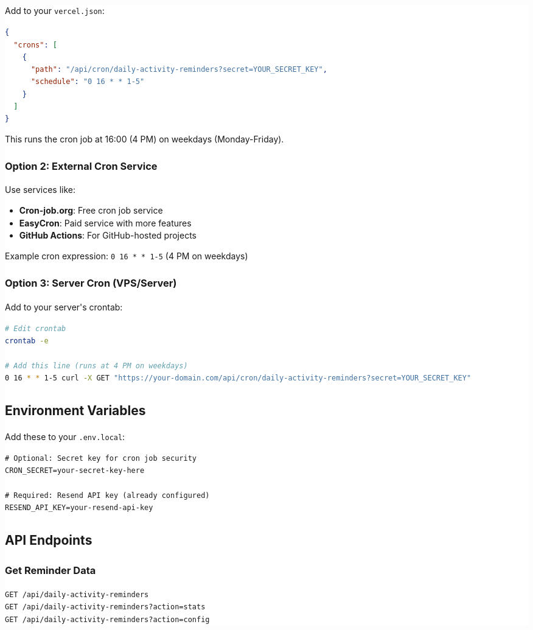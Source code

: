 Add to your `vercel.json`:

```json
{
  "crons": [
    {
      "path": "/api/cron/daily-activity-reminders?secret=YOUR_SECRET_KEY",
      "schedule": "0 16 * * 1-5"
    }
  ]
}
```

This runs the cron job at 16:00 (4 PM) on weekdays (Monday-Friday).

### Option 2: External Cron Service

Use services like:

- **Cron-job.org**: Free cron job service
- **EasyCron**: Paid service with more features
- **GitHub Actions**: For GitHub-hosted projects

Example cron expression: `0 16 * * 1-5` (4 PM on weekdays)

### Option 3: Server Cron (VPS/Server)

Add to your server's crontab:

```bash
# Edit crontab
crontab -e

# Add this line (runs at 4 PM on weekdays)
0 16 * * 1-5 curl -X GET "https://your-domain.com/api/cron/daily-activity-reminders?secret=YOUR_SECRET_KEY"
```

## Environment Variables

Add these to your `.env.local`:

```env
# Optional: Secret key for cron job security
CRON_SECRET=your-secret-key-here

# Required: Resend API key (already configured)
RESEND_API_KEY=your-resend-api-key
```

## API Endpoints

### Get Reminder Data

```http
GET /api/daily-activity-reminders
GET /api/daily-activity-reminders?action=stats
GET /api/daily-activity-reminders?action=config
```
